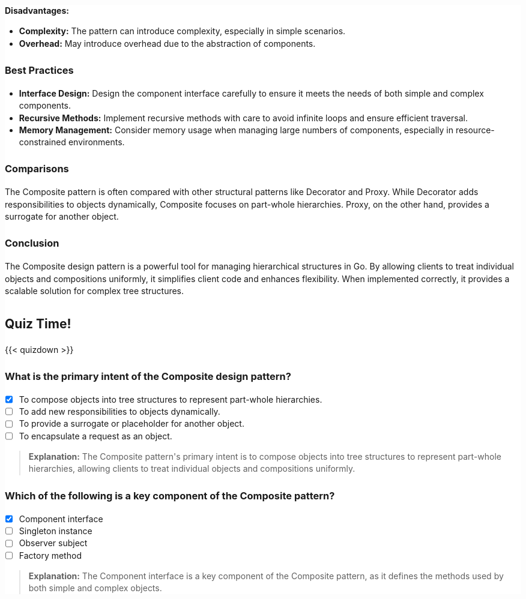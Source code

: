 **Disadvantages:**

- **Complexity:** The pattern can introduce complexity, especially in simple scenarios.
- **Overhead:** May introduce overhead due to the abstraction of components.

### Best Practices

- **Interface Design:** Design the component interface carefully to ensure it meets the needs of both simple and complex components.
- **Recursive Methods:** Implement recursive methods with care to avoid infinite loops and ensure efficient traversal.
- **Memory Management:** Consider memory usage when managing large numbers of components, especially in resource-constrained environments.

### Comparisons

The Composite pattern is often compared with other structural patterns like Decorator and Proxy. While Decorator adds responsibilities to objects dynamically, Composite focuses on part-whole hierarchies. Proxy, on the other hand, provides a surrogate for another object.

### Conclusion

The Composite design pattern is a powerful tool for managing hierarchical structures in Go. By allowing clients to treat individual objects and compositions uniformly, it simplifies client code and enhances flexibility. When implemented correctly, it provides a scalable solution for complex tree structures.

## Quiz Time!

{{< quizdown >}}

### What is the primary intent of the Composite design pattern?

- [x] To compose objects into tree structures to represent part-whole hierarchies.
- [ ] To add new responsibilities to objects dynamically.
- [ ] To provide a surrogate or placeholder for another object.
- [ ] To encapsulate a request as an object.

> **Explanation:** The Composite pattern's primary intent is to compose objects into tree structures to represent part-whole hierarchies, allowing clients to treat individual objects and compositions uniformly.

### Which of the following is a key component of the Composite pattern?

- [x] Component interface
- [ ] Singleton instance
- [ ] Observer subject
- [ ] Factory method

> **Explanation:** The Component interface is a key component of the Composite pattern, as it defines the methods used by both simple and complex objects.
